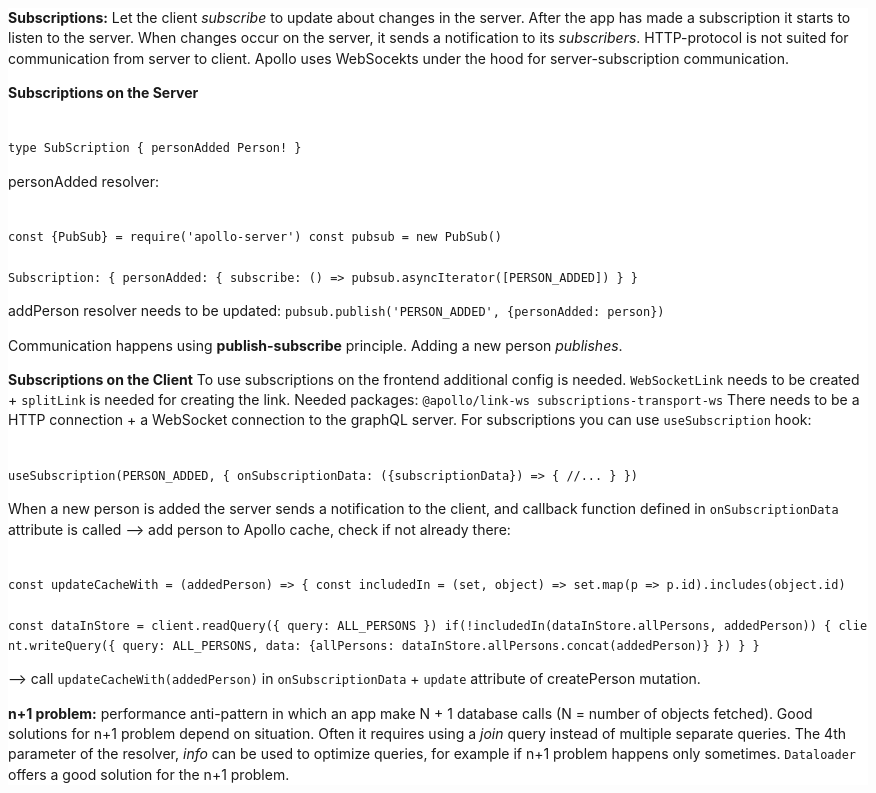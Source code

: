 **Subscriptions:**
Let the client _subscribe_ to update about changes in the server. After the app has made a subscription it starts to listen to the server. When changes occur on the server, it sends a notification to its _subscribers_. HTTP-protocol is not suited for communication from server to client. Apollo uses WebSocekts under the hood for server-subscription communication.

**Subscriptions on the Server**
```

type SubScription { personAdded Person! }

```
personAdded resolver:
```

const {PubSub} = require('apollo-server') const pubsub = new PubSub()

Subscription: { personAdded: { subscribe: () => pubsub.asyncIterator([PERSON_ADDED]) } }

```
addPerson resolver needs to be updated:
`pubsub.publish('PERSON_ADDED', {personAdded: person})`

Communication happens using **publish-subscribe** principle. Adding a new person _publishes_.

**Subscriptions on the Client**
To use subscriptions on the frontend additional config is needed. `WebSocketLink` needs to be created + `splitLink` is needed for creating the link. Needed packages: `@apollo/link-ws subscriptions-transport-ws`
There needs to be a HTTP connection + a WebSocket connection to the graphQL server. For subscriptions you can use `useSubscription` hook:
```

useSubscription(PERSON_ADDED, { onSubscriptionData: ({subscriptionData}) => { //... } })

```
When a new person is added the server sends a notification to the client, and callback function defined in `onSubscriptionData` attribute is called --> add person to Apollo cache, check if not already there:
```

const updateCacheWith = (addedPerson) => { const includedIn = (set, object) => set.map(p => p.id).includes(object.id)

const dataInStore = client.readQuery({ query: ALL_PERSONS }) if(!includedIn(dataInStore.allPersons, addedPerson)) { client.writeQuery({ query: ALL_PERSONS, data: {allPersons: dataInStore.allPersons.concat(addedPerson)} }) } }

````
--> call `updateCacheWith(addedPerson)` in `onSubscriptionData` + `update` attribute of createPerson mutation.

**n+1 problem:**
performance anti-pattern in which an app make N + 1 database calls (N = number of objects fetched).
Good solutions for n+1 problem depend on situation. Often it requires using a _join_ query instead of multiple separate queries.
The 4th parameter of the resolver, _info_ can be used to optimize queries, for example if n+1 problem happens only sometimes. `Dataloader` offers a good solution for the n+1 problem.
